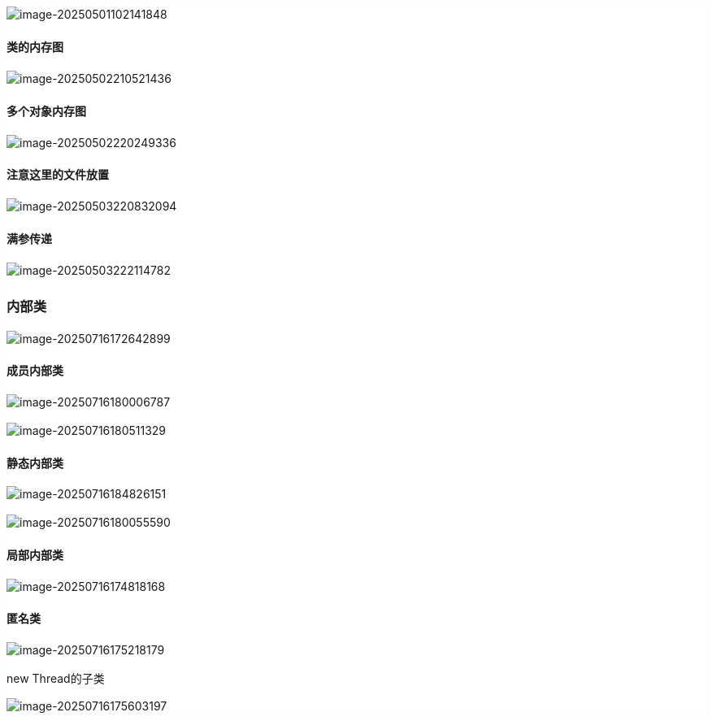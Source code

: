 ![image-20250501102141848](../AppData/Roaming/Typora/typora-user-images/image-20250501102141848.png)

#### 类的内存图

![image-20250502210521436](../AppData/Roaming/Typora/typora-user-images/image-20250502210521436.png)

#### 多个对象内存图

![image-20250502220249336](../AppData/Roaming/Typora/typora-user-images/image-20250502220249336.png)

#### 注意这里的文件放置

![image-20250503220832094](../AppData/Roaming/Typora/typora-user-images/image-20250503220832094.png)

#### 满参传递

![image-20250503222114782](../AppData/Roaming/Typora/typora-user-images/image-20250503222114782.png)

### 内部类

![image-20250716172642899](../AppData/Roaming/Typora/typora-user-images/image-20250716172642899.png)



#### 成员内部类

![image-20250716180006787](../AppData/Roaming/Typora/typora-user-images/image-20250716180006787.png)

![image-20250716180511329](../AppData/Roaming/Typora/typora-user-images/image-20250716180511329.png)

#### 静态内部类

![image-20250716184826151](../AppData/Roaming/Typora/typora-user-images/image-20250716184826151.png)

![image-20250716180055590](../AppData/Roaming/Typora/typora-user-images/image-20250716180055590.png)





#### 局部内部类

![image-20250716174818168](../AppData/Roaming/Typora/typora-user-images/image-20250716174818168.png)

#### 匿名类

![image-20250716175218179](../AppData/Roaming/Typora/typora-user-images/image-20250716175218179.png)

new Thread的子类

![image-20250716175603197](../AppData/Roaming/Typora/typora-user-images/image-20250716175603197.png)
